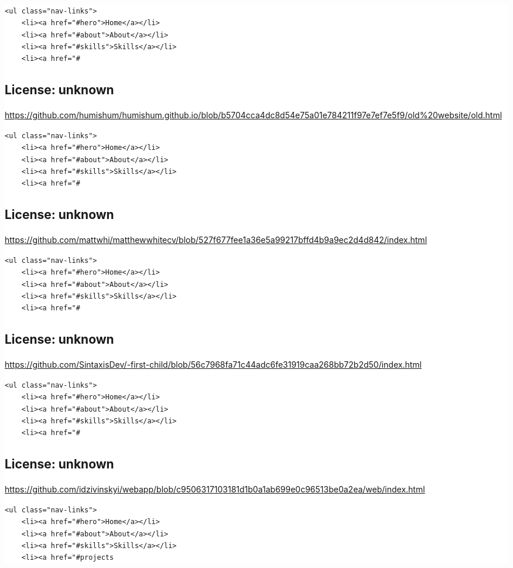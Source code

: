 ```
<ul class="nav-links">
    <li><a href="#hero">Home</a></li>
    <li><a href="#about">About</a></li>
    <li><a href="#skills">Skills</a></li>
    <li><a href="#
```


## License: unknown
https://github.com/humishum/humishum.github.io/blob/b5704cca4dc8d54e75a01e784211f97e7ef7e5f9/old%20website/old.html

```
<ul class="nav-links">
    <li><a href="#hero">Home</a></li>
    <li><a href="#about">About</a></li>
    <li><a href="#skills">Skills</a></li>
    <li><a href="#
```


## License: unknown
https://github.com/mattwhi/matthewwhitecv/blob/527f677fee1a36e5a99217bffd4b9a9ec2d4d842/index.html

```
<ul class="nav-links">
    <li><a href="#hero">Home</a></li>
    <li><a href="#about">About</a></li>
    <li><a href="#skills">Skills</a></li>
    <li><a href="#
```


## License: unknown
https://github.com/SintaxisDev/-first-child/blob/56c7968fa71c44adc6fe31919caa268bb72b2d50/index.html

```
<ul class="nav-links">
    <li><a href="#hero">Home</a></li>
    <li><a href="#about">About</a></li>
    <li><a href="#skills">Skills</a></li>
    <li><a href="#
```


## License: unknown
https://github.com/idzivinskyi/webapp/blob/c9506317103181d1b0a1ab699e0c96513be0a2ea/web/index.html

```
<ul class="nav-links">
    <li><a href="#hero">Home</a></li>
    <li><a href="#about">About</a></li>
    <li><a href="#skills">Skills</a></li>
    <li><a href="#projects
```
